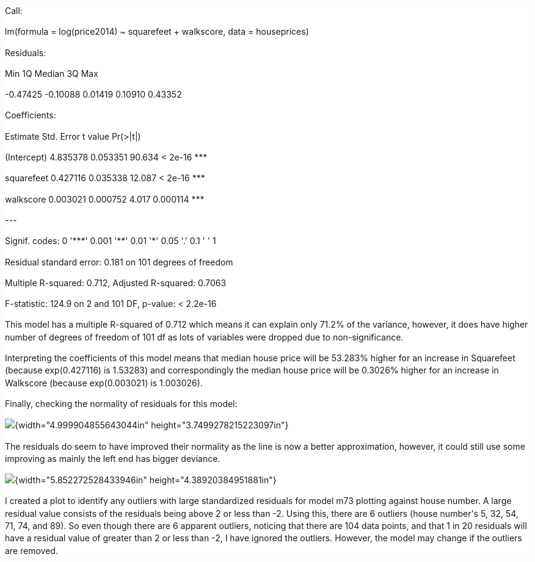 Call:

lm(formula = log(price2014) \~ squarefeet + walkscore, data =
houseprices)

Residuals:

Min 1Q Median 3Q Max

-0.47425 -0.10088 0.01419 0.10910 0.43352

Coefficients:

Estimate Std. Error t value Pr(\>\|t\|)

(Intercept) 4.835378 0.053351 90.634 \< 2e-16 \*\*\*

squarefeet 0.427116 0.035338 12.087 \< 2e-16 \*\*\*

walkscore 0.003021 0.000752 4.017 0.000114 \*\*\*

\-\--

Signif. codes: 0 '\*\*\*' 0.001 '\*\*' 0.01 '\*' 0.05 '.' 0.1 ' ' 1

Residual standard error: 0.181 on 101 degrees of freedom

Multiple R-squared: 0.712, Adjusted R-squared: 0.7063

F-statistic: 124.9 on 2 and 101 DF, p-value: \< 2.2e-16

This model has a multiple R-squared of 0.712 which means it can explain
only 71.2% of the variance, however, it does have higher number of
degrees of freedom of 101 df as lots of variables were dropped due to
non-significance.

Interpreting the coefficients of this model means that median house
price will be 53.283% higher for an increase in Squarefeet (because
exp(0.427116) is 1.53283) and correspondingly the median house price
will be 0.3026% higher for an increase in Walkscore (because
exp(0.003021) is 1.003026).

Finally, checking the normality of residuals for this model:

![](media/image17.png){width="4.999904855643044in"
height="3.7499278215223097in"}

The residuals do seem to have improved their normality as the line is
now a better approximation, however, it could still use some improving
as mainly the left end has bigger deviance.

![](media/image18.png){width="5.852272528433946in"
height="4.38920384951881in"}

I created a plot to identify any outliers with large standardized
residuals for model m73 plotting against house number. A large residual
value consists of the residuals being above 2 or less than -2. Using
this, there are 6 outliers (house number's 5, 32, 54, 71, 74, and 89).
So even though there are 6 apparent outliers, noticing that there are
104 data points, and that 1 in 20 residuals will have a residual value
of greater than 2 or less than -2, I have ignored the outliers. However,
the model may change if the outliers are removed.
